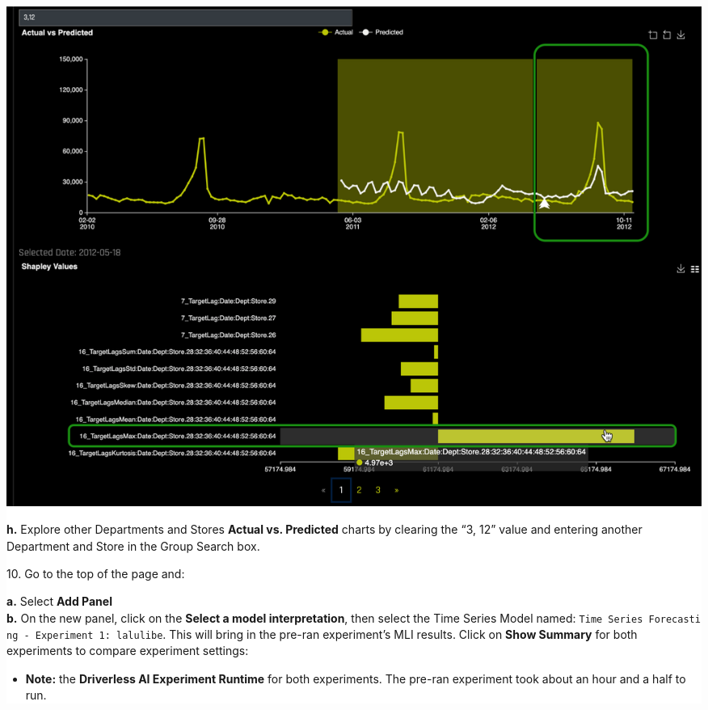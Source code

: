 ![mli-group-dept-3-12-plateau-point-shapley-value](assets/mli-group-dept-3-12-plateau-point-shapley-value.png)


**h.** Explore other Departments and Stores **Actual vs. Predicted** charts by clearing the “3, 12” value and entering another Department and Store in the Group Search box.

10\. Go to the top of the page and:

**a.** Select **Add Panel**</br>
**b.** On the new panel, click on the **Select a model interpretation**, then select the Time Series Model named: `Time Series Forecasting - Experiment 1: lalulibe`. This will bring in the pre-ran experiment’s MLI results. Click on **Show Summary** for both experiments to compare experiment settings:</br>
- **Note:** the **Driverless AI Experiment Runtime** for both experiments. The pre-ran experiment took about an hour and a half to run.
